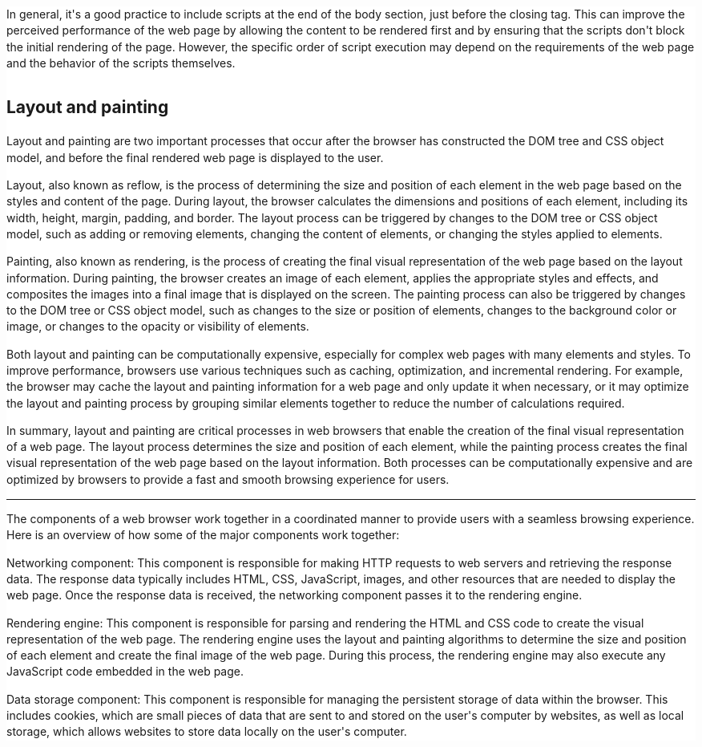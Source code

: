 In general, it's a good practice to include scripts at the end of the body section, just before the closing </body> tag. This can improve the perceived performance of the web page by allowing the content to be rendered first and by ensuring that the scripts don't block the initial rendering of the page. However, the specific order of script execution may depend on the requirements of the web page and the behavior of the scripts themselves.

## Layout and painting
Layout and painting are two important processes that occur after the browser has constructed the DOM tree and CSS object model, and before the final rendered web page is displayed to the user.

Layout, also known as reflow, is the process of determining the size and position of each element in the web page based on the styles and content of the page. During layout, the browser calculates the dimensions and positions of each element, including its width, height, margin, padding, and border. The layout process can be triggered by changes to the DOM tree or CSS object model, such as adding or removing elements, changing the content of elements, or changing the styles applied to elements.

Painting, also known as rendering, is the process of creating the final visual representation of the web page based on the layout information. During painting, the browser creates an image of each element, applies the appropriate styles and effects, and composites the images into a final image that is displayed on the screen. The painting process can also be triggered by changes to the DOM tree or CSS object model, such as changes to the size or position of elements, changes to the background color or image, or changes to the opacity or visibility of elements.

Both layout and painting can be computationally expensive, especially for complex web pages with many elements and styles. To improve performance, browsers use various techniques such as caching, optimization, and incremental rendering. For example, the browser may cache the layout and painting information for a web page and only update it when necessary, or it may optimize the layout and painting process by grouping similar elements together to reduce the number of calculations required.

In summary, layout and painting are critical processes in web browsers that enable the creation of the final visual representation of a web page. The layout process determines the size and position of each element, while the painting process creates the final visual representation of the web page based on the layout information. Both processes can be computationally expensive and are optimized by browsers to provide a fast and smooth browsing experience for users.

---

The components of a web browser work together in a coordinated manner to provide users with a seamless browsing experience. Here is an overview of how some of the major components work together:

Networking component: This component is responsible for making HTTP requests to web servers and retrieving the response data. The response data typically includes HTML, CSS, JavaScript, images, and other resources that are needed to display the web page. Once the response data is received, the networking component passes it to the rendering engine.

Rendering engine: This component is responsible for parsing and rendering the HTML and CSS code to create the visual representation of the web page. The rendering engine uses the layout and painting algorithms to determine the size and position of each element and create the final image of the web page. During this process, the rendering engine may also execute any JavaScript code embedded in the web page.

Data storage component: This component is responsible for managing the persistent storage of data within the browser. This includes cookies, which are small pieces of data that are sent to and stored on the user's computer by websites, as well as local storage, which allows websites to store data locally on the user's computer.
